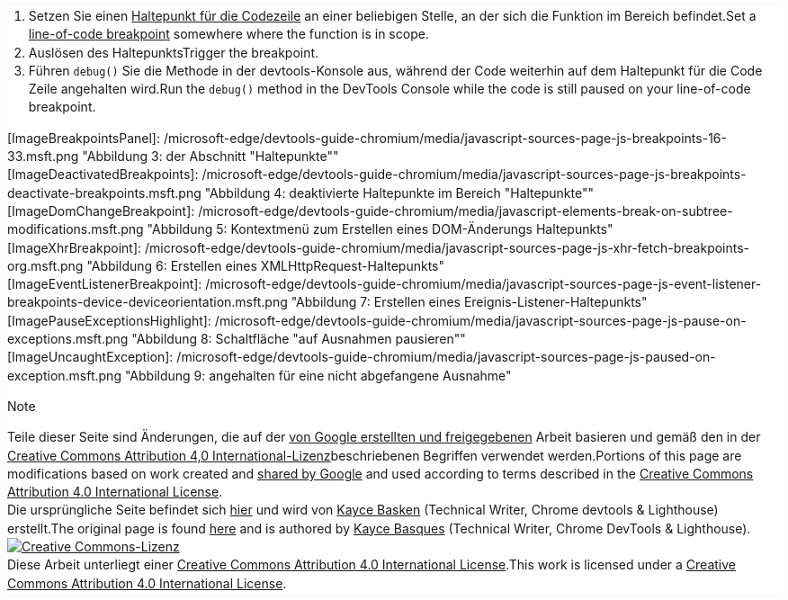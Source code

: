 1.  <span data-ttu-id="dcd08-234">Setzen Sie einen [Haltepunkt für die Codezeile](#line-of-code-breakpoints) an einer beliebigen Stelle, an der sich die Funktion im Bereich befindet.</span><span class="sxs-lookup"><span data-stu-id="dcd08-234">Set a [line-of-code breakpoint](#line-of-code-breakpoints) somewhere where the function is in scope.</span></span>
1.  <span data-ttu-id="dcd08-235">Auslösen des Haltepunkts</span><span class="sxs-lookup"><span data-stu-id="dcd08-235">Trigger the breakpoint.</span></span>  
1.  <span data-ttu-id="dcd08-236">Führen `debug()` Sie die Methode in der devtools-Konsole aus, während der Code weiterhin auf dem Haltepunkt für die Code Zeile angehalten wird.</span><span class="sxs-lookup"><span data-stu-id="dcd08-236">Run the `debug()` method in the DevTools Console while the code is still paused on your line-of-code breakpoint.</span></span>  

 



  

[ImagePauseOnExceptionsIcon]: /microsoft-edge/devtools-guide-chromium/media/pause-on-exceptions-icon.msft.png  

[ImageLocBreakpoint]: /microsoft-edge/devtools-guide-chromium/media/javascript-sources-page-js-breakpoint-30.msft.png "Abbildung 1: ein Haltepunkt für eine Codezeile"  
[ImageConditionalLocBreakpoint]: /microsoft-edge/devtools-guide-chromium/media/javascript-sources-page-js-conditional-breakpoint.msft.png "Abbildung 2: ein bedingter Zeile-Code-Haltepunkt"  
[ImageBreakpointsPanel]: /microsoft-edge/devtools-guide-chromium/media/javascript-sources-page-js-breakpoints-16-33.msft.png "Abbildung 3: der Abschnitt "Haltepunkte""  
[ImageDeactivatedBreakpoints]: /microsoft-edge/devtools-guide-chromium/media/javascript-sources-page-js-breakpoints-deactivate-breakpoints.msft.png "Abbildung 4: deaktivierte Haltepunkte im Bereich "Haltepunkte""  
[ImageDomChangeBreakpoint]: /microsoft-edge/devtools-guide-chromium/media/javascript-elements-break-on-subtree-modifications.msft.png "Abbildung 5: Kontextmenü zum Erstellen eines DOM-Änderungs Haltepunkts"  
[ImageXhrBreakpoint]: /microsoft-edge/devtools-guide-chromium/media/javascript-sources-page-js-xhr-fetch-breakpoints-org.msft.png "Abbildung 6: Erstellen eines XMLHttpRequest-Haltepunkts"  
[ImageEventListenerBreakpoint]: /microsoft-edge/devtools-guide-chromium/media/javascript-sources-page-js-event-listener-breakpoints-device-deviceorientation.msft.png "Abbildung 7: Erstellen eines Ereignis-Listener-Haltepunkts"  
[ImagePauseExceptionsHighlight]: /microsoft-edge/devtools-guide-chromium/media/javascript-sources-page-js-pause-on-exceptions.msft.png "Abbildung 8: Schaltfläche "auf Ausnahmen pausieren""  
[ImageUncaughtException]: /microsoft-edge/devtools-guide-chromium/media/javascript-sources-page-js-paused-on-exception.msft.png "Abbildung 9: angehalten für eine nicht abgefangene Ausnahme"  

  

[DevtoolsJavascriptIndex]: index.md "Erste Schritte mit dem Debuggen von JavaScript in Microsoft Edge devtools"  

[MDNFetchApi]: https://developer.mozilla.org/docs/Web/API/Fetch_API "FETCH-API | MDN"  

> [!NOTE]
> <span data-ttu-id="dcd08-248">Teile dieser Seite sind Änderungen, die auf der [von Google erstellten und freigegebenen][GoogleSitePolicies] Arbeit basieren und gemäß den in der [Creative Commons Attribution 4,0 International-Lizenz][CCA4IL]beschriebenen Begriffen verwendet werden.</span><span class="sxs-lookup"><span data-stu-id="dcd08-248">Portions of this page are modifications based on work created and [shared by Google][GoogleSitePolicies] and used according to terms described in the [Creative Commons Attribution 4.0 International License][CCA4IL].</span></span>  
> <span data-ttu-id="dcd08-249">Die ursprüngliche Seite befindet sich [hier](https://developers.google.com/web/tools/chrome-devtools/javascript/breakpoints) und wird von [Kayce Basken][KayceBasques] (Technical Writer, Chrome devtools & Lighthouse) erstellt.</span><span class="sxs-lookup"><span data-stu-id="dcd08-249">The original page is found [here](https://developers.google.com/web/tools/chrome-devtools/javascript/breakpoints) and is authored by [Kayce Basques][KayceBasques] \(Technical Writer, Chrome DevTools & Lighthouse\).</span></span>  
[![Creative Commons-Lizenz][CCby4Image]][CCA4IL]  
<span data-ttu-id="dcd08-251">Diese Arbeit unterliegt einer [Creative Commons Attribution 4.0 International License][CCA4IL].</span><span class="sxs-lookup"><span data-stu-id="dcd08-251">This work is licensed under a [Creative Commons Attribution 4.0 International License][CCA4IL].</span></span>  

[CCA4IL]: https://creativecommons.org/licenses/by/4.0  
[CCby4Image]: https://i.creativecommons.org/l/by/4.0/88x31.png  
[GoogleSitePolicies]: https://developers.google.com/terms/site-policies  
[KayceBasques]: https://developers.google.com/web/resources/contributors/kaycebasques  
